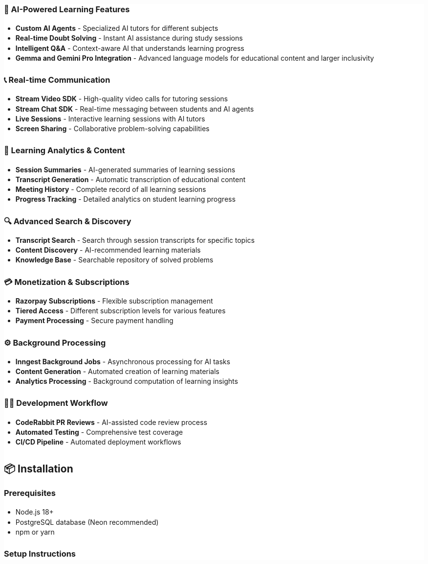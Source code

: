 ### 🤖 AI-Powered Learning Features
- **Custom AI Agents** - Specialized AI tutors for different subjects
- **Real-time Doubt Solving** - Instant AI assistance during study sessions
- **Intelligent Q&A** - Context-aware AI that understands learning progress
- **Gemma and Gemini Pro Integration** - Advanced language models for educational content and larger inclusivity

### 📞 Real-time Communication
- **Stream Video SDK** - High-quality video calls for tutoring sessions
- **Stream Chat SDK** - Real-time messaging between students and AI agents
- **Live Sessions** - Interactive learning sessions with AI tutors
- **Screen Sharing** - Collaborative problem-solving capabilities

### 📝 Learning Analytics & Content
- **Session Summaries** - AI-generated summaries of learning sessions
- **Transcript Generation** - Automatic transcription of educational content
- **Meeting History** - Complete record of all learning sessions
- **Progress Tracking** - Detailed analytics on student learning progress

### 🔍 Advanced Search & Discovery
- **Transcript Search** - Search through session transcripts for specific topics
- **Content Discovery** - AI-recommended learning materials
- **Knowledge Base** - Searchable repository of solved problems

### 💳 Monetization & Subscriptions
- **Razorpay Subscriptions** - Flexible subscription management
- **Tiered Access** - Different subscription levels for various features
- **Payment Processing** - Secure payment handling

### ⚙️ Background Processing
- **Inngest Background Jobs** - Asynchronous processing for AI tasks
- **Content Generation** - Automated creation of learning materials
- **Analytics Processing** - Background computation of learning insights

### 🧑‍💻 Development Workflow
- **CodeRabbit PR Reviews** - AI-assisted code review process
- **Automated Testing** - Comprehensive test coverage
- **CI/CD Pipeline** - Automated deployment workflows

## 📦 Installation

### Prerequisites
- Node.js 18+ 
- PostgreSQL database (Neon recommended)
- npm or yarn

### Setup Instructions
